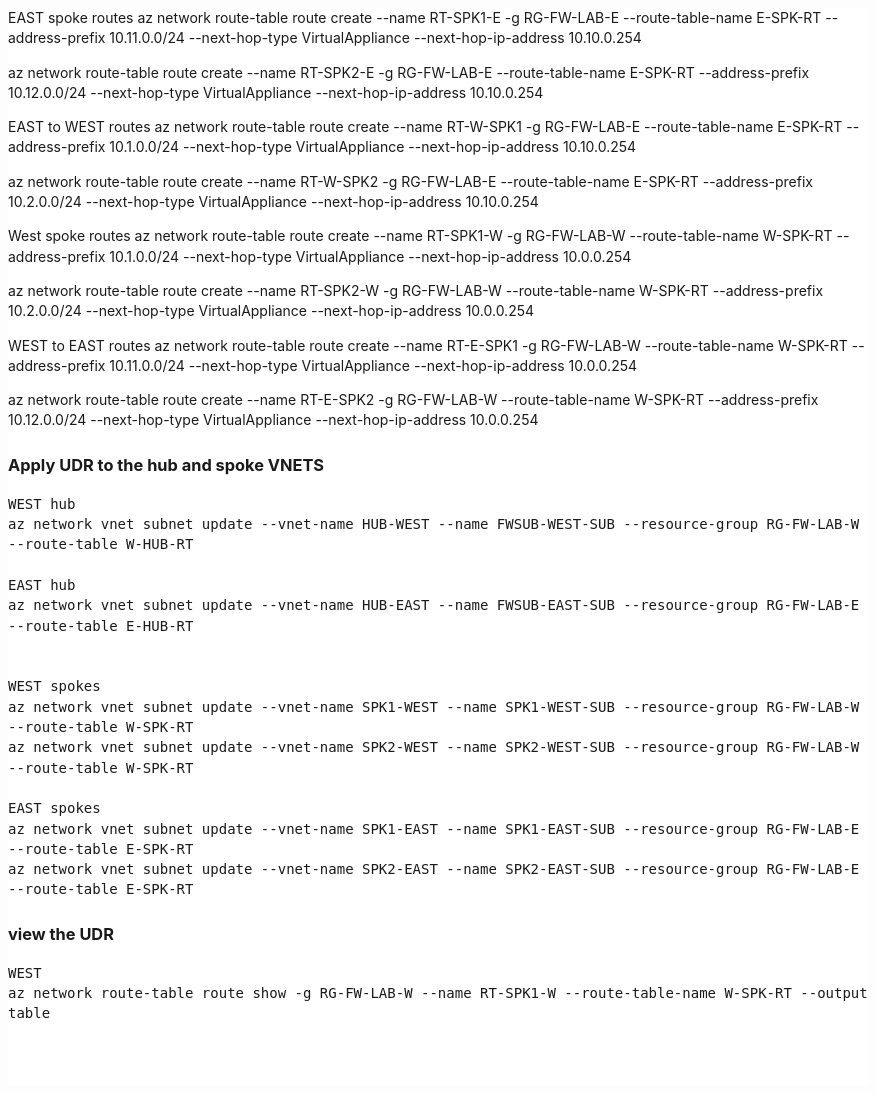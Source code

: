EAST spoke routes
az network route-table route create --name RT-SPK1-E -g RG-FW-LAB-E --route-table-name E-SPK-RT --address-prefix 10.11.0.0/24 --next-hop-type VirtualAppliance --next-hop-ip-address 10.10.0.254

az network route-table route create --name RT-SPK2-E -g RG-FW-LAB-E --route-table-name E-SPK-RT --address-prefix 10.12.0.0/24 --next-hop-type VirtualAppliance --next-hop-ip-address 10.10.0.254

EAST to WEST routes
az network route-table route create --name RT-W-SPK1 -g RG-FW-LAB-E --route-table-name E-SPK-RT --address-prefix 10.1.0.0/24 --next-hop-type VirtualAppliance --next-hop-ip-address 10.10.0.254

az network route-table route create --name RT-W-SPK2 -g RG-FW-LAB-E --route-table-name E-SPK-RT --address-prefix 10.2.0.0/24 --next-hop-type VirtualAppliance --next-hop-ip-address 10.10.0.254


West spoke routes
az network route-table route create --name RT-SPK1-W -g RG-FW-LAB-W --route-table-name W-SPK-RT --address-prefix 10.1.0.0/24 --next-hop-type VirtualAppliance --next-hop-ip-address 10.0.0.254

az network route-table route create --name RT-SPK2-W -g RG-FW-LAB-W --route-table-name W-SPK-RT --address-prefix 10.2.0.0/24 --next-hop-type VirtualAppliance --next-hop-ip-address 10.0.0.254

WEST to EAST routes
az network route-table route create --name RT-E-SPK1 -g RG-FW-LAB-W --route-table-name W-SPK-RT --address-prefix 10.11.0.0/24 --next-hop-type VirtualAppliance --next-hop-ip-address 10.0.0.254

az network route-table route create --name RT-E-SPK2 -g RG-FW-LAB-W --route-table-name W-SPK-RT --address-prefix 10.12.0.0/24 --next-hop-type VirtualAppliance --next-hop-ip-address 10.0.0.254

</pre>

### Apply UDR to the hub and spoke VNETS
<pre lang= >
WEST hub
az network vnet subnet update --vnet-name HUB-WEST --name FWSUB-WEST-SUB --resource-group RG-FW-LAB-W --route-table W-HUB-RT

EAST hub
az network vnet subnet update --vnet-name HUB-EAST --name FWSUB-EAST-SUB --resource-group RG-FW-LAB-E --route-table E-HUB-RT


WEST spokes
az network vnet subnet update --vnet-name SPK1-WEST --name SPK1-WEST-SUB --resource-group RG-FW-LAB-W --route-table W-SPK-RT
az network vnet subnet update --vnet-name SPK2-WEST --name SPK2-WEST-SUB --resource-group RG-FW-LAB-W --route-table W-SPK-RT

EAST spokes
az network vnet subnet update --vnet-name SPK1-EAST --name SPK1-EAST-SUB --resource-group RG-FW-LAB-E --route-table E-SPK-RT 
az network vnet subnet update --vnet-name SPK2-EAST --name SPK2-EAST-SUB --resource-group RG-FW-LAB-E --route-table E-SPK-RT 
</pre>

### view the UDR
<pre lang= >
WEST
az network route-table route show -g RG-FW-LAB-W --name RT-SPK1-W --route-table-name W-SPK-RT --output table
